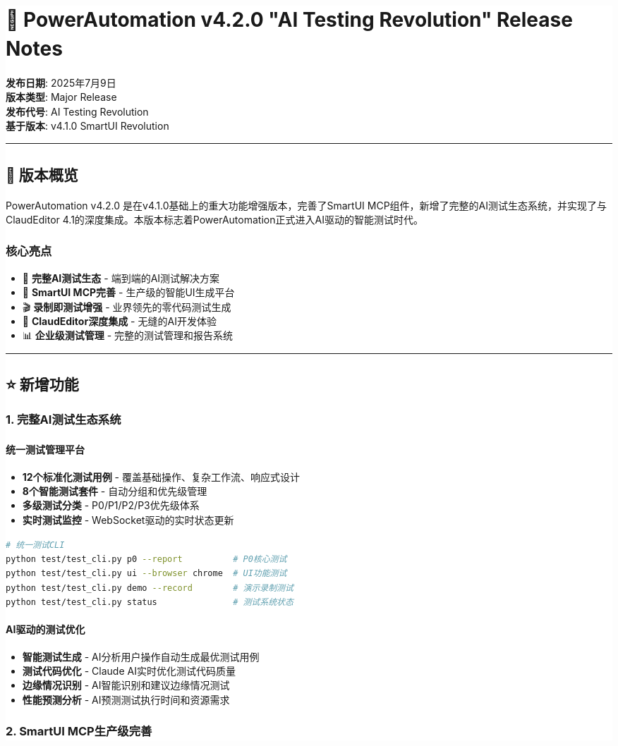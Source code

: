 # 🚀 PowerAutomation v4.2.0 "AI Testing Revolution" Release Notes

**发布日期**: 2025年7月9日  
**版本类型**: Major Release  
**发布代号**: AI Testing Revolution  
**基于版本**: v4.1.0 SmartUI Revolution

---

## 🎯 **版本概览**

PowerAutomation v4.2.0 是在v4.1.0基础上的重大功能增强版本，完善了SmartUI MCP组件，新增了完整的AI测试生态系统，并实现了与ClaudEditor 4.1的深度集成。本版本标志着PowerAutomation正式进入AI驱动的智能测试时代。

### **核心亮点**
- 🧪 **完整AI测试生态** - 端到端的AI测试解决方案
- 🎨 **SmartUI MCP完善** - 生产级的智能UI生成平台
- 🎬 **录制即测试增强** - 业界领先的零代码测试生成
- 🤖 **ClaudEditor深度集成** - 无缝的AI开发体验
- 📊 **企业级测试管理** - 完整的测试管理和报告系统

---

## ⭐ **新增功能**

### **1. 完整AI测试生态系统**

#### **统一测试管理平台**
- **12个标准化测试用例** - 覆盖基础操作、复杂工作流、响应式设计
- **8个智能测试套件** - 自动分组和优先级管理
- **多级测试分类** - P0/P1/P2/P3优先级体系
- **实时测试监控** - WebSocket驱动的实时状态更新

```bash
# 统一测试CLI
python test/test_cli.py p0 --report          # P0核心测试
python test/test_cli.py ui --browser chrome  # UI功能测试
python test/test_cli.py demo --record        # 演示录制测试
python test/test_cli.py status               # 测试系统状态
```

#### **AI驱动的测试优化**
- **智能测试生成** - AI分析用户操作自动生成最优测试用例
- **测试代码优化** - Claude AI实时优化测试代码质量
- **边缘情况识别** - AI智能识别和建议边缘情况测试
- **性能预测分析** - AI预测测试执行时间和资源需求

### **2. SmartUI MCP生产级完善**
